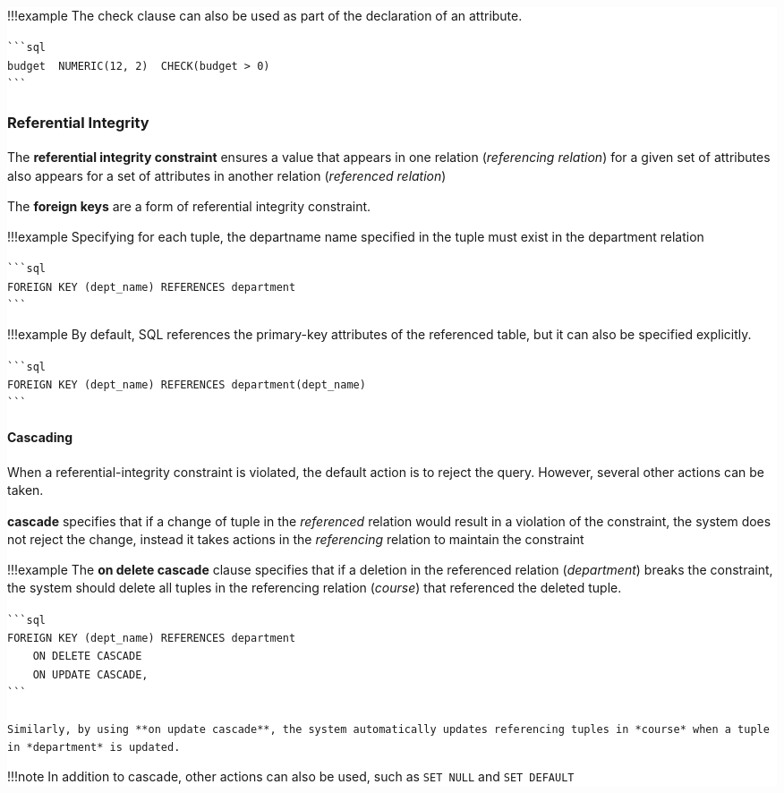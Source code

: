 !!!example
    The check clause can also be used as part of the declaration of an attribute.

    ```sql
    budget  NUMERIC(12, 2)  CHECK(budget > 0)
    ```

### Referential Integrity

The **referential integrity constraint** ensures a value that appears in one relation (*referencing relation*) for a given set of attributes also appears for a set of attributes in another relation (*referenced relation*)

The **foreign keys** are a form of referential integrity constraint.

!!!example
    Specifying for each tuple, the departname name specified in the tuple must exist in the department relation

    ```sql
    FOREIGN KEY (dept_name) REFERENCES department
    ```

!!!example
    By default, SQL references the primary-key attributes of the referenced table, but it can also be specified explicitly.

    ```sql
    FOREIGN KEY (dept_name) REFERENCES department(dept_name)
    ```

#### Cascading

When a referential-integrity constraint is violated, the default action is to reject the query. However, several other actions can be taken.

**cascade** specifies that if a change of tuple in the *referenced* relation would result in a violation of the constraint, the system does not reject the change, instead it takes actions in the *referencing* relation to maintain the constraint

!!!example
    The **on delete cascade** clause specifies that if a deletion in the referenced relation (*department*) breaks the constraint, the system should delete all tuples in the referencing relation (*course*) that referenced the deleted tuple.

    ```sql
    FOREIGN KEY (dept_name) REFERENCES department
        ON DELETE CASCADE
        ON UPDATE CASCADE,
    ```

    Similarly, by using **on update cascade**, the system automatically updates referencing tuples in *course* when a tuple in *department* is updated.

!!!note
    In addition to cascade, other actions can also be used, such as `SET NULL` and `SET DEFAULT`
